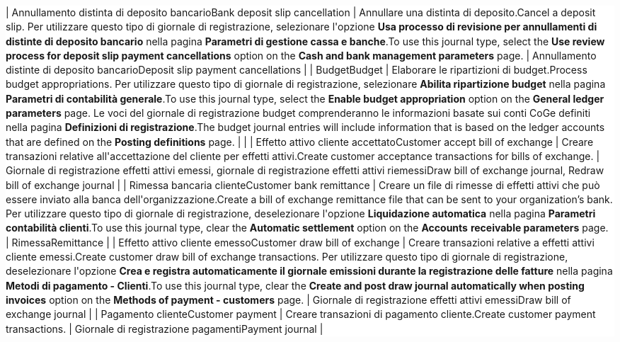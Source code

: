 | <span data-ttu-id="767c8-120">Annullamento distinta di deposito bancario</span><span class="sxs-lookup"><span data-stu-id="767c8-120">Bank deposit slip cancellation</span></span>    | <span data-ttu-id="767c8-121">Annullare una distinta di deposito.</span><span class="sxs-lookup"><span data-stu-id="767c8-121">Cancel a deposit slip.</span></span> <span data-ttu-id="767c8-122">Per utilizzare questo tipo di giornale di registrazione, selezionare l'opzione **Usa processo di revisione per annullamenti di distinte di deposito bancario** nella pagina **Parametri di gestione cassa e banche**.</span><span class="sxs-lookup"><span data-stu-id="767c8-122">To use this journal type, select the **Use review process for deposit slip payment cancellations** option on the **Cash and bank management parameters** page.</span></span>   | <span data-ttu-id="767c8-123">Annullamento distinte di deposito bancario</span><span class="sxs-lookup"><span data-stu-id="767c8-123">Deposit slip payment cancellations</span></span>            |
| <span data-ttu-id="767c8-124">Budget</span><span class="sxs-lookup"><span data-stu-id="767c8-124">Budget</span></span>                            | <span data-ttu-id="767c8-125">Elaborare le ripartizioni di budget.</span><span class="sxs-lookup"><span data-stu-id="767c8-125">Process budget appropriations.</span></span> <span data-ttu-id="767c8-126">Per utilizzare questo tipo di giornale di registrazione, selezionare **Abilita ripartizione budget** nella pagina **Parametri di contabilità generale**.</span><span class="sxs-lookup"><span data-stu-id="767c8-126">To use this journal type, select the **Enable budget appropriation** option on the **General ledger parameters** page.</span></span> <span data-ttu-id="767c8-127">Le voci del giornale di registrazione budget comprenderanno le informazioni basate sui conti CoGe definiti nella pagina **Definizioni di registrazione**.</span><span class="sxs-lookup"><span data-stu-id="767c8-127">The budget journal entries will include information that is based on the ledger accounts that are defined on the **Posting definitions** page.</span></span>                                                        |                                                                |
| <span data-ttu-id="767c8-128">Effetto attivo cliente accettato</span><span class="sxs-lookup"><span data-stu-id="767c8-128">Customer accept bill of exchange</span></span>  | <span data-ttu-id="767c8-129">Creare transazioni relative all'accettazione del cliente per effetti attivi.</span><span class="sxs-lookup"><span data-stu-id="767c8-129">Create customer acceptance transactions for bills of exchange.</span></span>             | <span data-ttu-id="767c8-130">Giornale di registrazione effetti attivi emessi, giornale di registrazione effetti attivi riemessi</span><span class="sxs-lookup"><span data-stu-id="767c8-130">Draw bill of exchange journal, Redraw bill of exchange journal</span></span> |
| <span data-ttu-id="767c8-131">Rimessa bancaria cliente</span><span class="sxs-lookup"><span data-stu-id="767c8-131">Customer bank remittance</span></span>          | <span data-ttu-id="767c8-132">Creare un file di rimesse di effetti attivi che può essere inviato alla banca dell'organizzazione.</span><span class="sxs-lookup"><span data-stu-id="767c8-132">Create a bill of exchange remittance file that can be sent to your organization’s bank.</span></span> <span data-ttu-id="767c8-133">Per utilizzare questo tipo di giornale di registrazione, deselezionare l'opzione **Liquidazione automatica** nella pagina **Parametri** **contabilità clienti**.</span><span class="sxs-lookup"><span data-stu-id="767c8-133">To use this journal type, clear the **Automatic settlement** option on the **Accounts** **receivable parameters** page.</span></span>            | <span data-ttu-id="767c8-134">Rimessa</span><span class="sxs-lookup"><span data-stu-id="767c8-134">Remittance</span></span>                                                     |
| <span data-ttu-id="767c8-135">Effetto attivo cliente emesso</span><span class="sxs-lookup"><span data-stu-id="767c8-135">Customer draw bill of exchange</span></span>    | <span data-ttu-id="767c8-136">Creare transazioni relative a effetti attivi cliente emessi.</span><span class="sxs-lookup"><span data-stu-id="767c8-136">Create customer draw bill of exchange transactions.</span></span> <span data-ttu-id="767c8-137">Per utilizzare questo tipo di giornale di registrazione, deselezionare l'opzione **Crea e registra automaticamente il giornale emissioni durante la registrazione delle fatture** nella pagina **Metodi di pagamento - Clienti**.</span><span class="sxs-lookup"><span data-stu-id="767c8-137">To use this journal type, clear the **Create and post draw journal automatically when posting invoices** option on the **Methods of payment - customers** page.</span></span>   | <span data-ttu-id="767c8-138">Giornale di registrazione effetti attivi emessi</span><span class="sxs-lookup"><span data-stu-id="767c8-138">Draw bill of exchange journal</span></span>                                  |
| <span data-ttu-id="767c8-139">Pagamento cliente</span><span class="sxs-lookup"><span data-stu-id="767c8-139">Customer payment</span></span>                  | <span data-ttu-id="767c8-140">Creare transazioni di pagamento cliente.</span><span class="sxs-lookup"><span data-stu-id="767c8-140">Create customer payment transactions.</span></span>                             | <span data-ttu-id="767c8-141">Giornale di registrazione pagamenti</span><span class="sxs-lookup"><span data-stu-id="767c8-141">Payment journal</span></span>             |